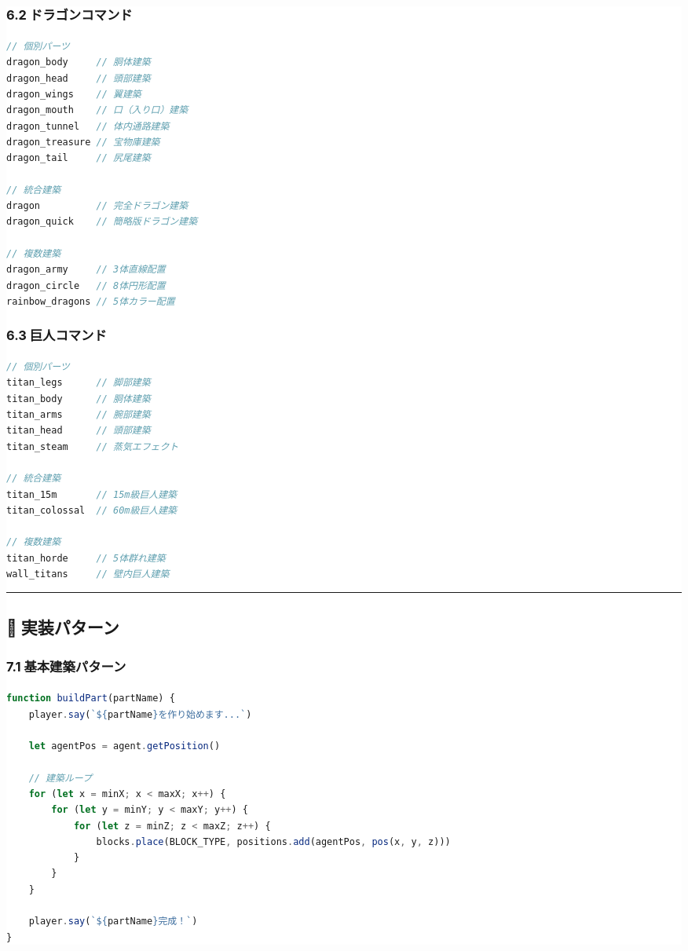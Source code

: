 ### 6.2 ドラゴンコマンド
```javascript
// 個別パーツ
dragon_body     // 胴体建築
dragon_head     // 頭部建築  
dragon_wings    // 翼建築
dragon_mouth    // 口（入り口）建築
dragon_tunnel   // 体内通路建築
dragon_treasure // 宝物庫建築
dragon_tail     // 尻尾建築

// 統合建築
dragon          // 完全ドラゴン建築
dragon_quick    // 簡略版ドラゴン建築

// 複数建築
dragon_army     // 3体直線配置
dragon_circle   // 8体円形配置  
rainbow_dragons // 5体カラー配置
```

### 6.3 巨人コマンド
```javascript
// 個別パーツ
titan_legs      // 脚部建築
titan_body      // 胴体建築
titan_arms      // 腕部建築  
titan_head      // 頭部建築
titan_steam     // 蒸気エフェクト

// 統合建築
titan_15m       // 15m級巨人建築
titan_colossal  // 60m級巨人建築

// 複数建築  
titan_horde     // 5体群れ建築
wall_titans     // 壁内巨人建築
```

---

## 🔄 実装パターン

### 7.1 基本建築パターン
```javascript
function buildPart(partName) {
    player.say(`${partName}を作り始めます...`)
    
    let agentPos = agent.getPosition()
    
    // 建築ループ
    for (let x = minX; x < maxX; x++) {
        for (let y = minY; y < maxY; y++) {
            for (let z = minZ; z < maxZ; z++) {
                blocks.place(BLOCK_TYPE, positions.add(agentPos, pos(x, y, z)))
            }
        }
    }
    
    player.say(`${partName}完成！`)
}
```
